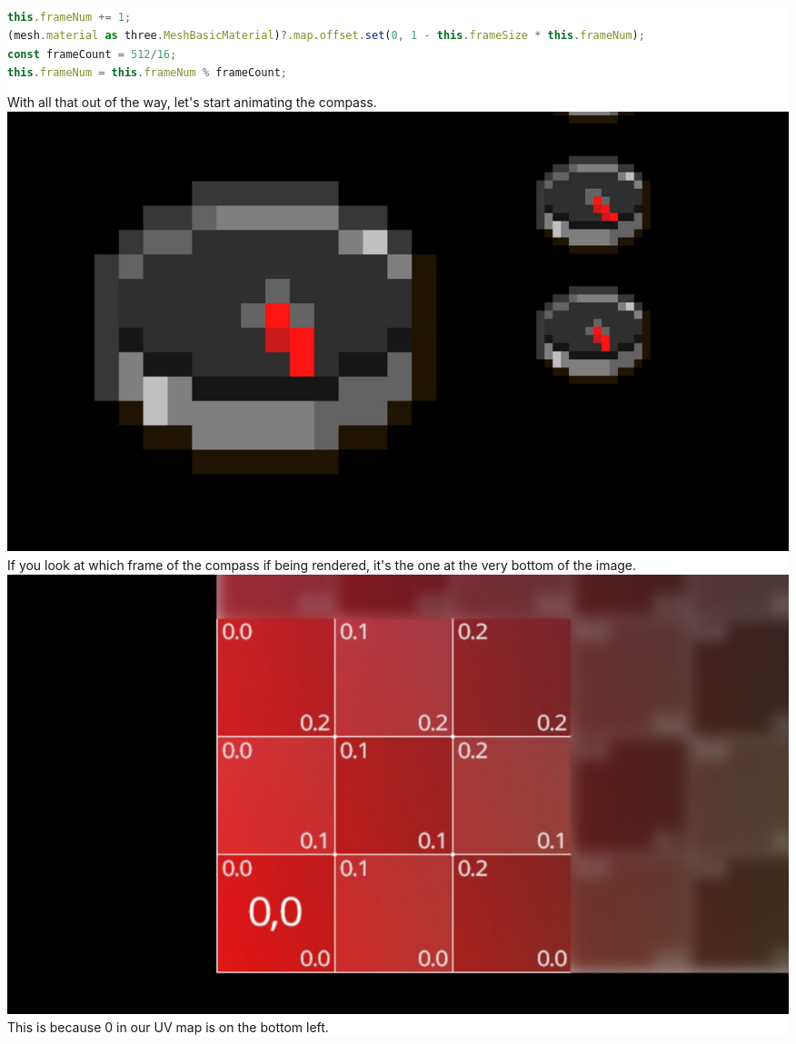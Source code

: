 ```ts
this.frameNum += 1;
(mesh.material as three.MeshBasicMaterial)?.map.offset.set(0, 1 - this.frameSize * this.frameNum);
const frameCount = 512/16;
this.frameNum = this.frameNum % frameCount;
```

With all that out of the way, let's start animating the compass.
![](/images/game-engine-graphics/bottom-frame_2.20.1.jpg)
If you look at which frame of the compass if being rendered, it's the one at the very bottom of the image.
![](/images/game-engine-graphics/0-uv_2.21.1.jpg)
This is because 0 in our UV map is on the bottom left.
